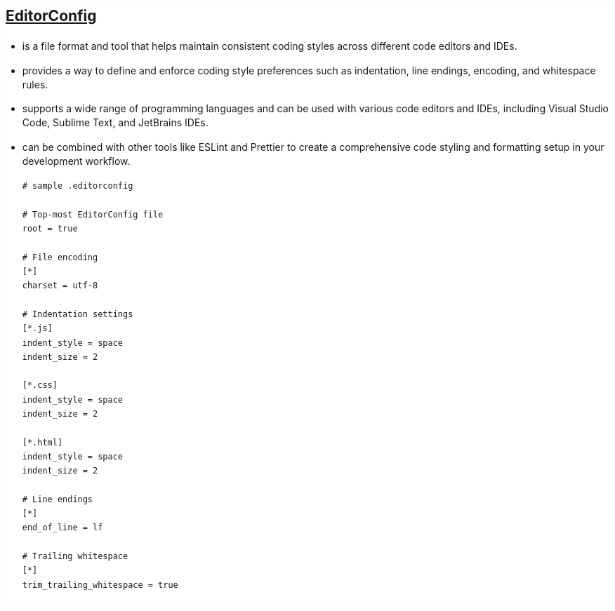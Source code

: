 ## [EditorConfig](https://editorconfig.org/)

- is a file format and tool that helps maintain consistent coding styles across different code editors and IDEs.
- provides a way to define and enforce coding style preferences such as indentation, line endings, encoding, and
  whitespace rules.
- supports a wide range of programming languages and can be used with various code editors and IDEs, including Visual
  Studio Code, Sublime Text, and JetBrains IDEs.
- can be combined with other tools like ESLint and Prettier to create a comprehensive code styling and formatting setup
  in your development workflow.

    ```shell
    # sample .editorconfig
    
    # Top-most EditorConfig file
    root = true
    
    # File encoding
    [*]
    charset = utf-8
    
    # Indentation settings
    [*.js]
    indent_style = space
    indent_size = 2
    
    [*.css]
    indent_style = space
    indent_size = 2
    
    [*.html]
    indent_style = space
    indent_size = 2
    
    # Line endings
    [*]
    end_of_line = lf
    
    # Trailing whitespace
    [*]
    trim_trailing_whitespace = true
    